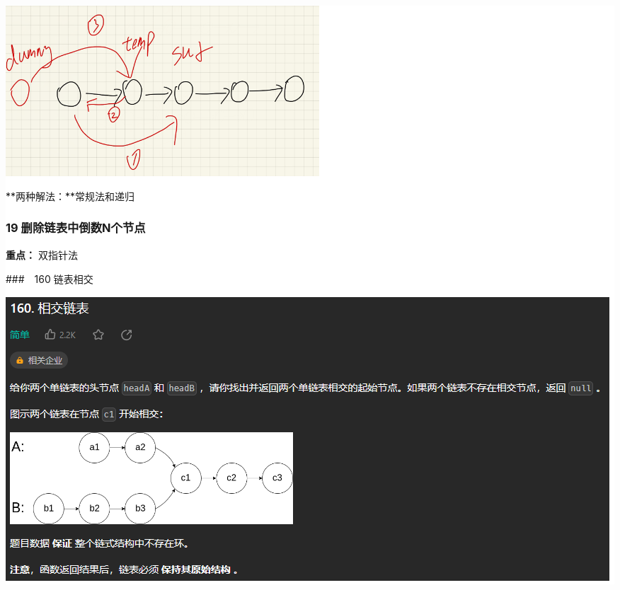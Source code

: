 <img src="img/image-20230920171430045.png" alt="image-20230920171430045" style="zoom: 57%;" />

**两种解法：**常规法和递归

### 19 删除链表中倒数N个节点

**重点：** 双指针法



###　160 链表相交

![1695263789817](img/1695263789817.png)
